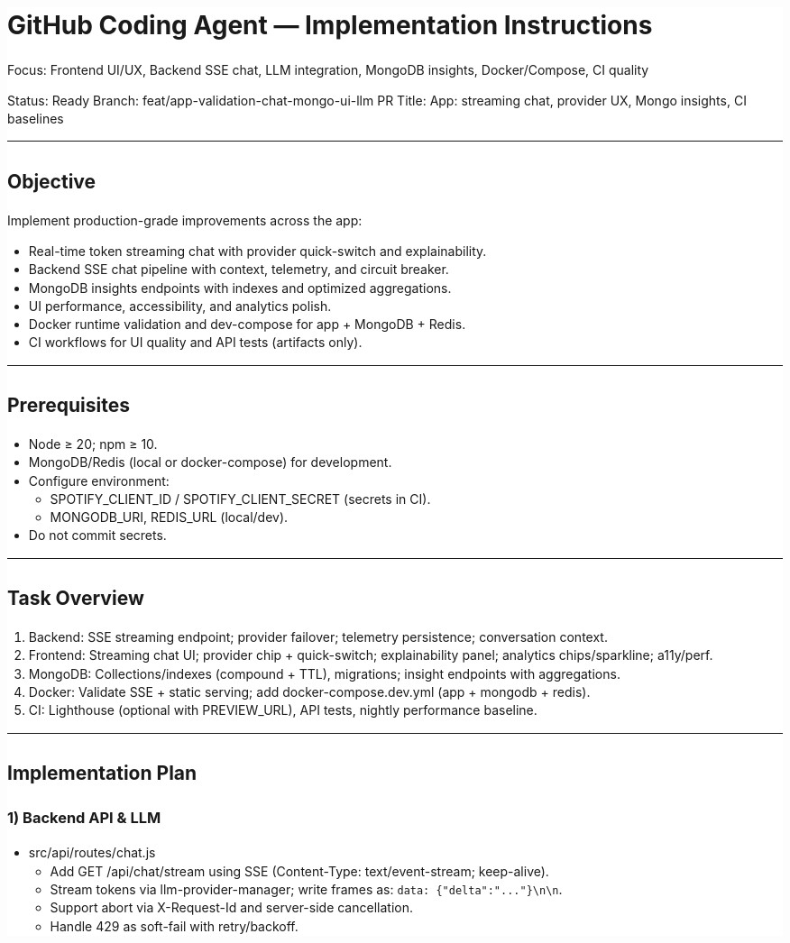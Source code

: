 # GitHub Coding Agent — Implementation Instructions
Focus: Frontend UI/UX, Backend SSE chat, LLM integration, MongoDB insights, Docker/Compose, CI quality

Status: Ready
Branch: feat/app-validation-chat-mongo-ui-llm
PR Title: App: streaming chat, provider UX, Mongo insights, CI baselines

---

## Objective

Implement production-grade improvements across the app:
- Real-time token streaming chat with provider quick-switch and explainability.
- Backend SSE chat pipeline with context, telemetry, and circuit breaker.
- MongoDB insights endpoints with indexes and optimized aggregations.
- UI performance, accessibility, and analytics polish.
- Docker runtime validation and dev-compose for app + MongoDB + Redis.
- CI workflows for UI quality and API tests (artifacts only).

---

## Prerequisites

- Node ≥ 20; npm ≥ 10.
- MongoDB/Redis (local or docker-compose) for development.
- Configure environment:
  - SPOTIFY_CLIENT_ID / SPOTIFY_CLIENT_SECRET (secrets in CI).
  - MONGODB_URI, REDIS_URL (local/dev).
- Do not commit secrets.

---

## Task Overview

1) Backend: SSE streaming endpoint; provider failover; telemetry persistence; conversation context.
2) Frontend: Streaming chat UI; provider chip + quick-switch; explainability panel; analytics chips/sparkline; a11y/perf.
3) MongoDB: Collections/indexes (compound + TTL), migrations; insight endpoints with aggregations.
4) Docker: Validate SSE + static serving; add docker-compose.dev.yml (app + mongodb + redis).
5) CI: Lighthouse (optional with PREVIEW_URL), API tests, nightly performance baseline.

---

## Implementation Plan

### 1) Backend API & LLM

- src/api/routes/chat.js
  - Add GET /api/chat/stream using SSE (Content-Type: text/event-stream; keep-alive).
  - Stream tokens via llm-provider-manager; write frames as: `data: {"delta":"..."}\n\n`.
  - Support abort via X-Request-Id and server-side cancellation.
  - Handle 429 as soft-fail with retry/backoff.
